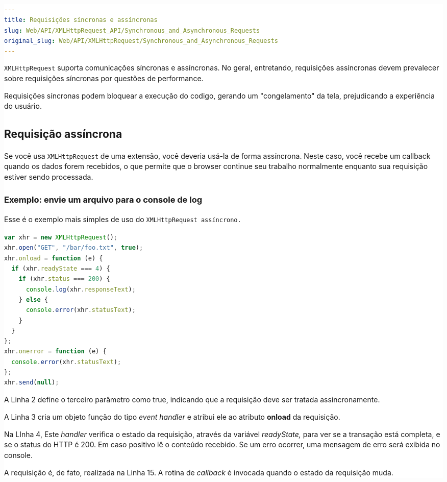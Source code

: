```yaml
---
title: Requisições síncronas e assíncronas
slug: Web/API/XMLHttpRequest_API/Synchronous_and_Asynchronous_Requests
original_slug: Web/API/XMLHttpRequest/Synchronous_and_Asynchronous_Requests
---
```


`XMLHttpRequest` suporta comunicações síncronas e assíncronas. No geral, entretando, requisições assíncronas devem prevalecer sobre requisições síncronas por questões de performance.

Requisições síncronas podem bloquear a execução do codigo, gerando um "congelamento" da tela, prejudicando a experiência do usuário.

## Requisição assíncrona

Se você usa `XMLHttpRequest` de uma extensão, você deveria usá-la de forma assíncrona. Neste caso, você recebe um callback quando os dados forem recebidos, o que permite que o browser continue seu trabalho normalmente enquanto sua requisição estiver sendo processada.

### Exemplo: envie um arquivo para o console de log

Esse é o exemplo mais simples de uso do `XMLHttpRequest assíncrono.`

```js
var xhr = new XMLHttpRequest();
xhr.open("GET", "/bar/foo.txt", true);
xhr.onload = function (e) {
  if (xhr.readyState === 4) {
    if (xhr.status === 200) {
      console.log(xhr.responseText);
    } else {
      console.error(xhr.statusText);
    }
  }
};
xhr.onerror = function (e) {
  console.error(xhr.statusText);
};
xhr.send(null);
```

A Linha 2 define o terceiro parâmetro como true, indicando que a requisição deve ser tratada assincronamente.

A Linha 3 cria um objeto função do tipo _event handler_ e atribui ele ao atributo **onload** da requisição.

Na LInha 4, Este _handler_ verifica o estado da requisição, através da variável _readyState,_ para ver se a transação está completa, e se o status do HTTP é 200. Em caso positivo lê o conteúdo recebido. Se um erro ocorrer, uma mensagem de erro será exibida no console.

A requisição é, de fato, realizada na Linha 15. A rotina de _callback_ é invocada quando o estado da requisição muda.
